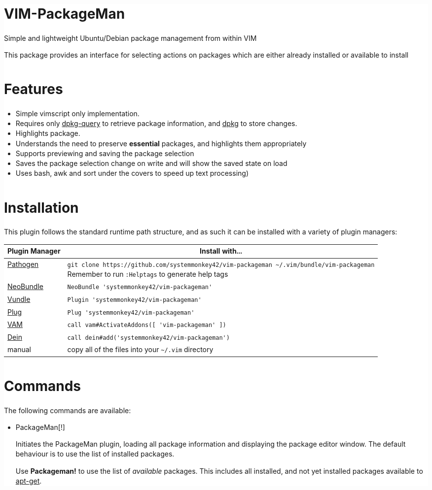 
# VIM-PackageMan

Simple and lightweight Ubuntu/Debian package management from within VIM

This package provides an interface for selecting actions on packages which are
either already installed or available to install

# Features

*  Simple vimscript only implementation.
*  Requires only [dpkg-query][8] to retrieve package information, and [dpkg][7] to store changes.
*  Highlights package.
*  Understands the need to preserve __essential__ packages, and highlights them appropriately
*  Supports previewing and saving the package selection
*  Saves the package selection change on write and will show the saved state on load
*  Uses bash, awk and sort under the covers to speed up text processing)

# Installation

This plugin follows the standard runtime path structure, and as such it can be
installed with a variety of plugin managers:

| Plugin&nbsp;Manager | Install with...                                  |
| ------------------- | ------------------------------------------------ |
| [Pathogen][1]         | `git clone https://github.com/systemmonkey42/vim-packageman ~/.vim/bundle/vim-packageman`<br/>Remember to run `:Helptags` to generate help tags          |
| [NeoBundle][2]        | `NeoBundle 'systemmonkey42/vim-packageman'`        |
| [Vundle][3]           | `Plugin 'systemmonkey42/vim-packageman'`           |
| [Plug][4]             | `Plug 'systemmonkey42/vim-packageman'`             |
| [VAM][5]              | `call vam#ActivateAddons([ 'vim-packageman' ])`    |
| [Dein][6]             | `call dein#add('systemmonkey42/vim-packageman')`   |
| manual              | copy all of the files into your `~/.vim` directory |


# Commands

The following commands are available:

- PackageMan[!]

  Initiates the PackageMan plugin, loading all package information and displaying the package editor window.
  The default behaviour is to use the list of installed packages.

  Use **Packageman!** to use the list of _available_ packages.  This includes all installed, and not yet installed
  packages available to [apt-get][9].


[1]: https://github.com/tpope/vim-pathogen
[2]: https://github.com/Shougo/neobundle.vim
[3]: https://github.com/gmarik/vundle
[4]: https://github.com/junegunn/vim-plug
[5]: https://github.com/MarcWeber/vim-addon-manager
[6]: https://github.com/Shougo/dein.vim
[7]: http://manpages.ubuntu.com/manpages/xenial/man1/dpkg.1.html
[8]: http://manpages.ubuntu.com/manpages/xenial/man1/dpkg-query.1.html
[9]: http://manpages.ubuntu.com/manpages/xenial/man8/apt-get.8.html